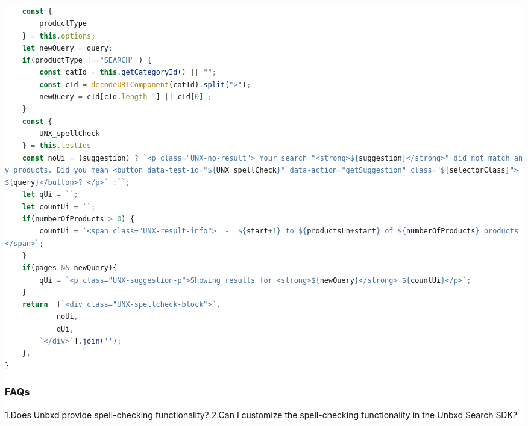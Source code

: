 ```js
    const {
        productType
    } = this.options;
    let newQuery = query;
    if(productType !=="SEARCH" ) {
        const catId = this.getCategoryId() || "";
        const cId = decodeURIComponent(catId).split(">");
        newQuery = cId[cId.length-1] || cId[0] ;
    }
    const {
        UNX_spellCheck
    } = this.testIds
    const noUi = (suggestion) ? `<p class="UNX-no-result"> Your search "<strong>${suggestion}</strong>" did not match any products. Did you mean <button data-test-id="${UNX_spellCheck}" data-action="getSuggestion" class="${selectorClass}">${query}</button>? </p>` :``;
    let qUi = ``;
    let countUi = ``;
    if(numberOfProducts > 0) {
        countUi = `<span class="UNX-result-info">  -  ${start+1} to ${productsLn+start} of ${numberOfProducts} products</span>`;
    }
    if(pages && newQuery){
        qUi = `<p class="UNX-suggestion-p">Showing results for <strong>${newQuery}</strong> ${countUi}</p>`;
    }
    return  [`<div class="UNX-spellcheck-block">`,
            noUi,
            qUi,
        `</div>`].join('');
    },
}
```


### FAQs

[1.Does Unbxd provide spell-checking functionality?](../Faqs#does-unbxd-provide-spell-checking-functionality)
[2.Can I customize the spell-checking functionality in the Unbxd Search SDK?](../Faqs#can-i-customize-the-spell-checking-functionality-in-the-unbxd-search-sdk)